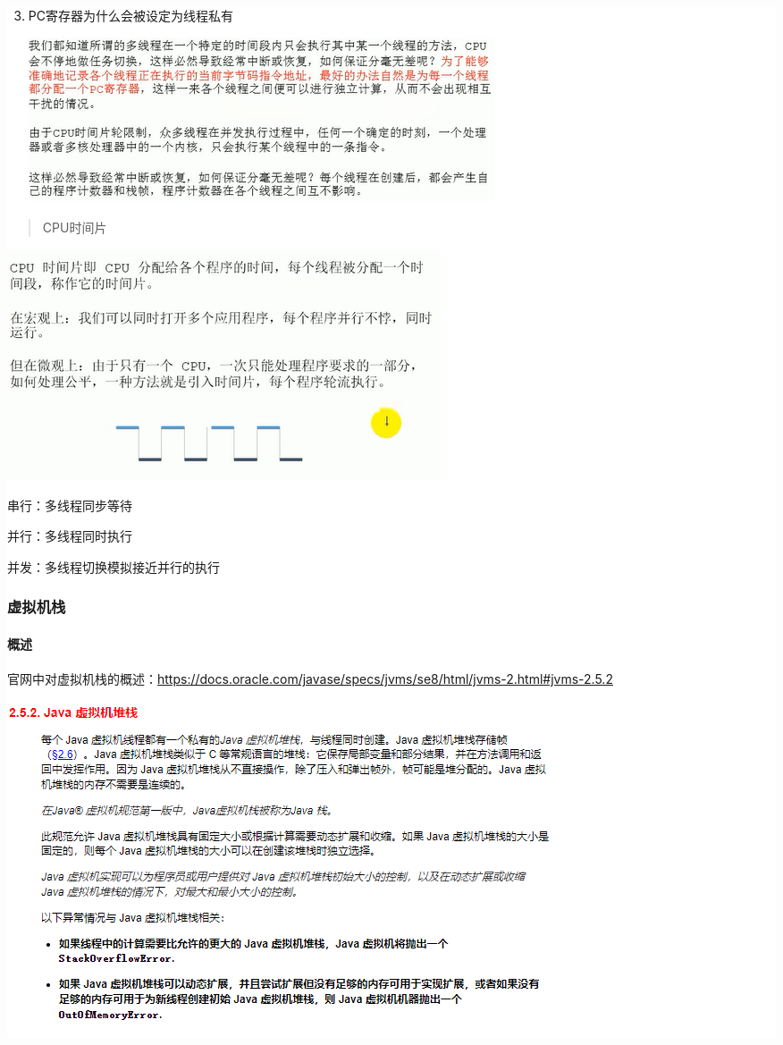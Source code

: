 3. PC寄存器为什么会被设定为线程私有

   ![image-20221217231104727](JVM学习.assets/image-20221217231104727.png)

> CPU时间片

![image-20221217231500730](JVM学习.assets/image-20221217231500730.png)

串行：多线程同步等待

并行：多线程同时执行

并发：多线程切换模拟接近并行的执行



### 虚拟机栈

#### 概述

官网中对虚拟机栈的概述：https://docs.oracle.com/javase/specs/jvms/se8/html/jvms-2.html#jvms-2.5.2

![image-20221217232033286](JVM学习.assets/image-20221217232033286.png)
